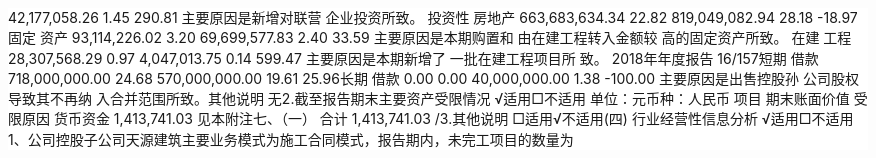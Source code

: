 42,177,058.26
1.45
290.81
主要原因是新增对联营
企业投资所致。
投资性
房地产
663,683,634.34
22.82
819,049,082.94
28.18
-18.97固定
资产
93,114,226.02
3.20
69,699,577.83
2.40
33.59
主要原因是本期购置和
由在建工程转入金额较
高的固定资产所致。
在建
工程
28,307,568.29
0.97
4,047,013.75
0.14
599.47
主要原因是本期新增了
一批在建工程项目所
致。
2018年年度报告
16/157短期
借款
718,000,000.00
24.68
570,000,000.00
19.61
25.96长期
借款
0.00
0.00
40,000,000.00
1.38
-100.00
主要原因是出售控股孙
公司股权导致其不再纳
入合并范围所致。其他说明
无2.截至报告期末主要资产受限情况
√适用□不适用
单位：元币种：人民币
项目
期末账面价值
受限原因
货币资金
1,413,741.03
见本附注七、（一）
合计
1,413,741.03
/3.其他说明
□适用√不适用(四)
行业经营性信息分析
√适用□不适用
1、公司控股子公司天源建筑主要业务模式为施工合同模式，报告期内，未完工项目的数量为